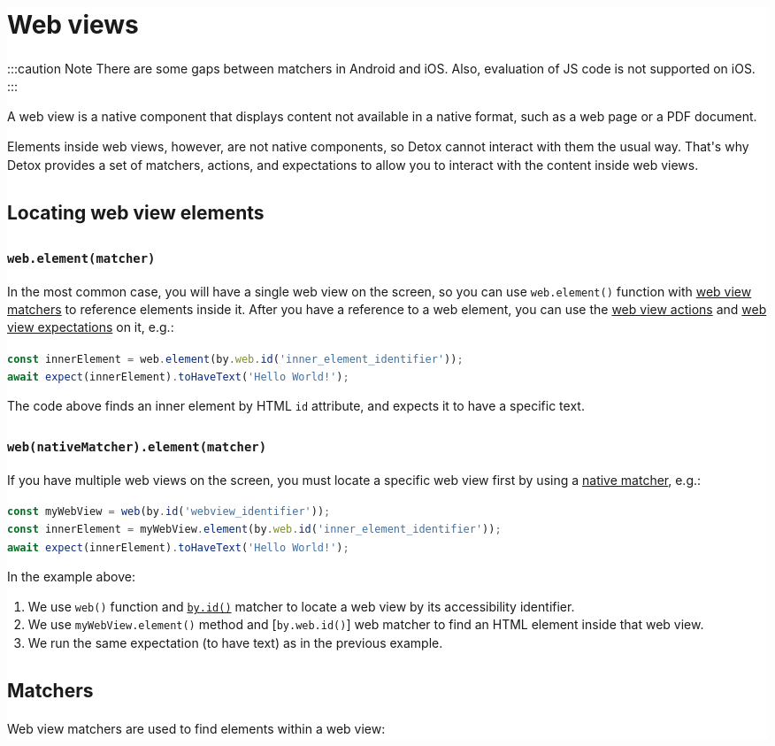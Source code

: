 # Web views

:::caution Note
There are some gaps between matchers in Android and iOS. Also, evaluation of JS code is not supported on iOS.
:::

A web view is a native component that displays content not available in a native format, such as a web page or a PDF document.

Elements inside web views, however, are not native components, so Detox cannot interact with them the usual way.
That's why Detox provides a set of matchers, actions, and expectations to allow you to interact with the content inside web views.

## Locating web view elements

### `web.element(matcher)`

In the most common case, you will have a single web view on the screen, so you can use `web.element()` function with [web view matchers] to reference elements inside it. After you have a reference to a web element, you can use the [web view actions] and [web view expectations] on it, e.g.:

```js
const innerElement = web.element(by.web.id('inner_element_identifier'));
await expect(innerElement).toHaveText('Hello World!');
```

The code above finds an inner element by HTML `id` attribute, and expects it to have a specific text.

### `web(nativeMatcher).element(matcher)`

If you have multiple web views on the screen, you must locate a specific web view first by using a [native matcher][native matchers], e.g.:

```js
const myWebView = web(by.id('webview_identifier'));
const innerElement = myWebView.element(by.web.id('inner_element_identifier'));
await expect(innerElement).toHaveText('Hello World!');
```

In the example above:

1. We use `web()` function and [`by.id()`] matcher to locate a web view by its accessibility identifier.
1. We use `myWebView.element()` method and [`by.web.id()`] web matcher to find an HTML element inside that web view.
1. We run the same expectation (to have text) as in the previous example.

## Matchers

Web view matchers are used to find elements within a web view:


[native matchers]: matchers.md
[`by.id()`]: matchers.md#byidid
[web view matchers]: webviews.md#matchers
[web view actions]: webviews.md#actions
[web view expectations]: webviews.md#expectations
[`by.web.id(id)`]: webviews.md#bywebidid
[`by.web.className(className)`]: webviews.md#bywebclassnameclassname
[`by.web.cssSelector(cssSelector)`]: webviews.md#bywebcssselectorcssselector
[`by.web.name(name)`]: webviews.md#bywebnamename
[`by.web.xpath(xpath)`]: webviews.md#bywebxpathxpath
[`by.web.href(href)`]: webviews.md#bywebhrefhref
[`by.web.hrefContains(hrefContains)`]: webviews.md#bywebhrefcontainshref
[`by.web.tag(tag)`]: webviews.md#bywebtagtag
[`by.web.label(label)`]: webviews.md#byweblabellabel
[`by.web.value(value)`]: webviews.md#bywebvaluevalue
[`atIndex(index)`]: webviews.md#atindexindex
[`tap()`]: webviews.md#tap
[`typeText(text)`]: webviews.md#typetexttext-iscontenteditable
[content-editable]: https://developer.mozilla.org/en-US/docs/Web/API/HTMLElement/contentEditable
[`replaceText(text)`]: webviews.md#replacetexttext
[`clearText()`]: webviews.md#cleartext
[`selectAllText()`]: webviews.md#selectalltext
[`getText()`]: webviews.md#gettext
[`scrollToView()`]: webviews.md#scrolltoview
[`focus()`]: webviews.md#focus
[`moveCursorToEnd()`]: webviews.md#movecursortoend
[`runScript(script)`]: webviews.md#runscriptscript
[`runScriptWithArgs(script, args)`]: webviews.md#runscriptwithargsscript-args
[`getCurrentUrl()`]: webviews.md#getcurrenturl
[`getTitle()`]: webviews.md#gettitle
[`toHaveText(text)`]: webviews.md#tohavetexttext
[`toExist()`]: webviews.md#toexist
[`not`]: webviews.md#not